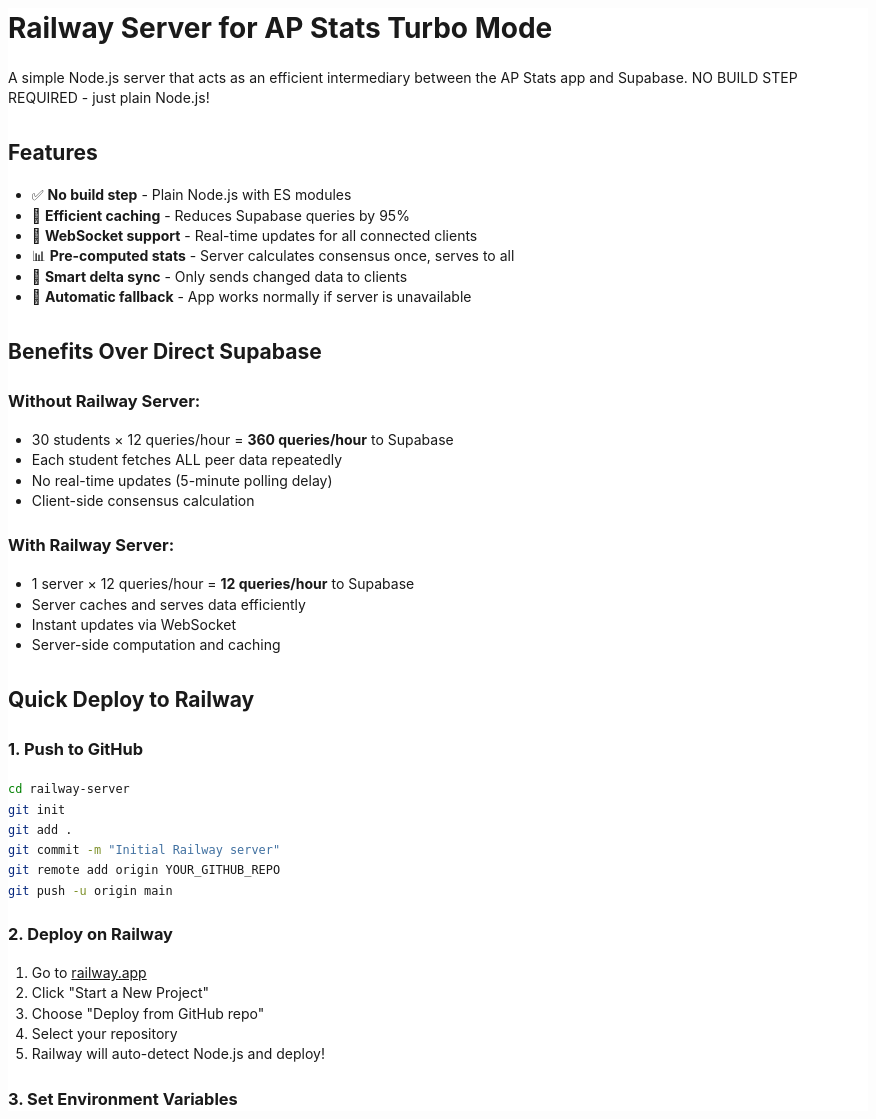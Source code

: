 # Railway Server for AP Stats Turbo Mode

A simple Node.js server that acts as an efficient intermediary between the AP Stats app and Supabase. NO BUILD STEP REQUIRED - just plain Node.js!

## Features

- ✅ **No build step** - Plain Node.js with ES modules
- 🚀 **Efficient caching** - Reduces Supabase queries by 95%
- 🔌 **WebSocket support** - Real-time updates for all connected clients
- 📊 **Pre-computed stats** - Server calculates consensus once, serves to all
- 🔄 **Smart delta sync** - Only sends changed data to clients
- 💾 **Automatic fallback** - App works normally if server is unavailable

## Benefits Over Direct Supabase

### Without Railway Server:
- 30 students × 12 queries/hour = **360 queries/hour** to Supabase
- Each student fetches ALL peer data repeatedly
- No real-time updates (5-minute polling delay)
- Client-side consensus calculation

### With Railway Server:
- 1 server × 12 queries/hour = **12 queries/hour** to Supabase
- Server caches and serves data efficiently
- Instant updates via WebSocket
- Server-side computation and caching

## Quick Deploy to Railway

### 1. Push to GitHub
```bash
cd railway-server
git init
git add .
git commit -m "Initial Railway server"
git remote add origin YOUR_GITHUB_REPO
git push -u origin main
```

### 2. Deploy on Railway

1. Go to [railway.app](https://railway.app)
2. Click "Start a New Project"
3. Choose "Deploy from GitHub repo"
4. Select your repository
5. Railway will auto-detect Node.js and deploy!

### 3. Set Environment Variables
